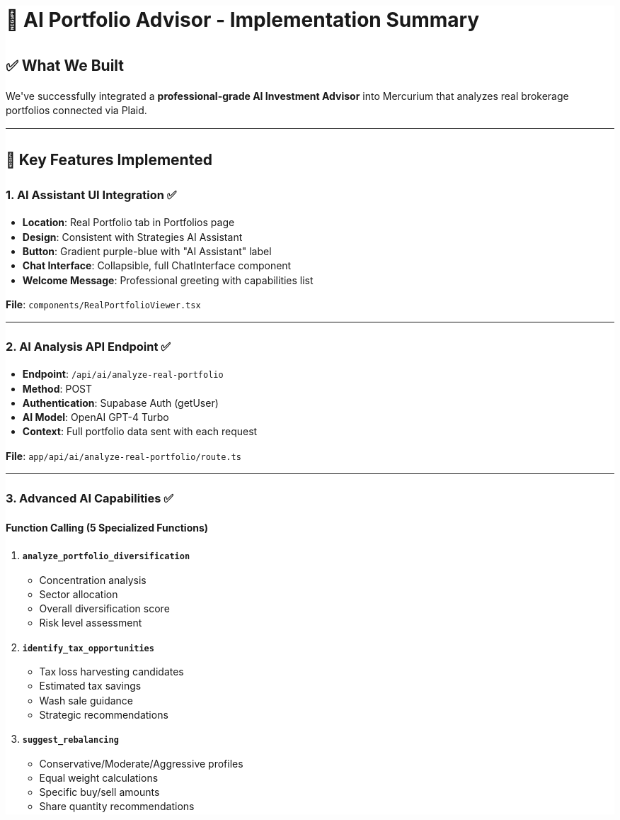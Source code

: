 # 🤖 AI Portfolio Advisor - Implementation Summary

## ✅ What We Built

We've successfully integrated a **professional-grade AI Investment Advisor** into Mercurium that analyzes real brokerage portfolios connected via Plaid.

---

## 🎯 Key Features Implemented

### 1. **AI Assistant UI Integration** ✅
- **Location**: Real Portfolio tab in Portfolios page
- **Design**: Consistent with Strategies AI Assistant
- **Button**: Gradient purple-blue with "AI Assistant" label
- **Chat Interface**: Collapsible, full ChatInterface component
- **Welcome Message**: Professional greeting with capabilities list

**File**: `components/RealPortfolioViewer.tsx`

---

### 2. **AI Analysis API Endpoint** ✅
- **Endpoint**: `/api/ai/analyze-real-portfolio`
- **Method**: POST
- **Authentication**: Supabase Auth (getUser)
- **AI Model**: OpenAI GPT-4 Turbo
- **Context**: Full portfolio data sent with each request

**File**: `app/api/ai/analyze-real-portfolio/route.ts`

---

### 3. **Advanced AI Capabilities** ✅

#### Function Calling (5 Specialized Functions)

1. **`analyze_portfolio_diversification`**
   - Concentration analysis
   - Sector allocation
   - Overall diversification score
   - Risk level assessment

2. **`identify_tax_opportunities`**
   - Tax loss harvesting candidates
   - Estimated tax savings
   - Wash sale guidance
   - Strategic recommendations

3. **`suggest_rebalancing`**
   - Conservative/Moderate/Aggressive profiles
   - Equal weight calculations
   - Specific buy/sell amounts
   - Share quantity recommendations
